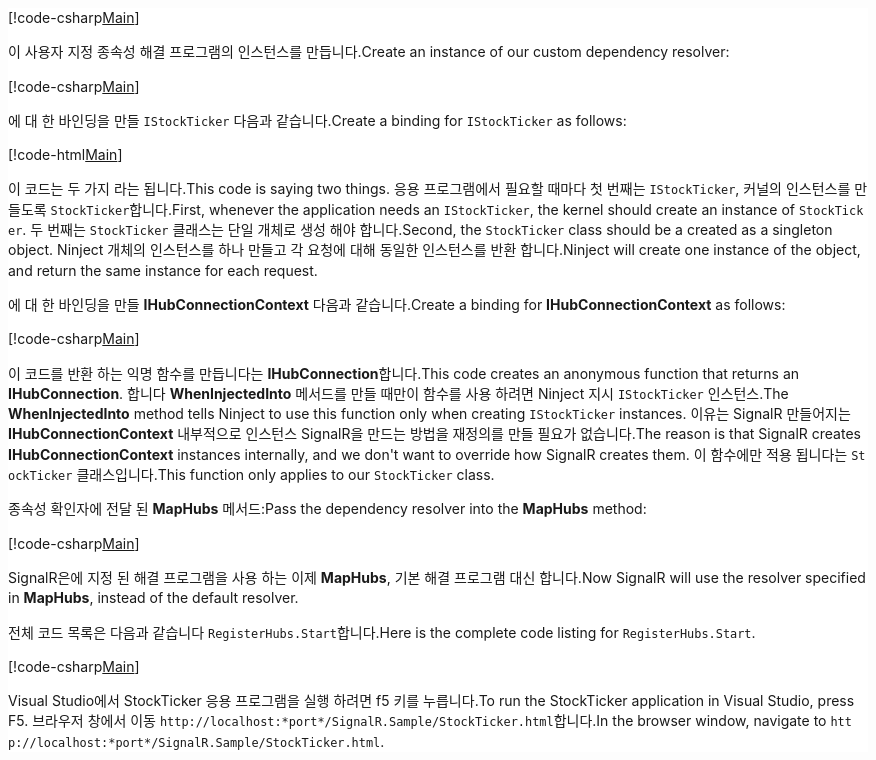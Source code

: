 [!code-csharp[Main](dependency-injection/samples/sample15.cs)]

<span data-ttu-id="81c0b-194">이 사용자 지정 종속성 해결 프로그램의 인스턴스를 만듭니다.</span><span class="sxs-lookup"><span data-stu-id="81c0b-194">Create an instance of our custom dependency resolver:</span></span>

[!code-csharp[Main](dependency-injection/samples/sample16.cs)]

<span data-ttu-id="81c0b-195">에 대 한 바인딩을 만들 `IStockTicker` 다음과 같습니다.</span><span class="sxs-lookup"><span data-stu-id="81c0b-195">Create a binding for `IStockTicker` as follows:</span></span>

[!code-html[Main](dependency-injection/samples/sample17.html)]

<span data-ttu-id="81c0b-196">이 코드는 두 가지 라는 됩니다.</span><span class="sxs-lookup"><span data-stu-id="81c0b-196">This code is saying two things.</span></span> <span data-ttu-id="81c0b-197">응용 프로그램에서 필요할 때마다 첫 번째는 `IStockTicker`, 커널의 인스턴스를 만들도록 `StockTicker`합니다.</span><span class="sxs-lookup"><span data-stu-id="81c0b-197">First, whenever the application needs an `IStockTicker`, the kernel should create an instance of `StockTicker`.</span></span> <span data-ttu-id="81c0b-198">두 번째는 `StockTicker` 클래스는 단일 개체로 생성 해야 합니다.</span><span class="sxs-lookup"><span data-stu-id="81c0b-198">Second, the `StockTicker` class should be a created as a singleton object.</span></span> <span data-ttu-id="81c0b-199">Ninject 개체의 인스턴스를 하나 만들고 각 요청에 대해 동일한 인스턴스를 반환 합니다.</span><span class="sxs-lookup"><span data-stu-id="81c0b-199">Ninject will create one instance of the object, and return the same instance for each request.</span></span>

<span data-ttu-id="81c0b-200">에 대 한 바인딩을 만들 **IHubConnectionContext** 다음과 같습니다.</span><span class="sxs-lookup"><span data-stu-id="81c0b-200">Create a binding for **IHubConnectionContext** as follows:</span></span>

[!code-csharp[Main](dependency-injection/samples/sample18.cs)]

<span data-ttu-id="81c0b-201">이 코드를 반환 하는 익명 함수를 만듭니다는 **IHubConnection**합니다.</span><span class="sxs-lookup"><span data-stu-id="81c0b-201">This code creates an anonymous function that returns an **IHubConnection**.</span></span> <span data-ttu-id="81c0b-202">합니다 **WhenInjectedInto** 메서드를 만들 때만이 함수를 사용 하려면 Ninject 지시 `IStockTicker` 인스턴스.</span><span class="sxs-lookup"><span data-stu-id="81c0b-202">The **WhenInjectedInto** method tells Ninject to use this function only when creating `IStockTicker` instances.</span></span> <span data-ttu-id="81c0b-203">이유는 SignalR 만들어지는 **IHubConnectionContext** 내부적으로 인스턴스 SignalR을 만드는 방법을 재정의를 만들 필요가 없습니다.</span><span class="sxs-lookup"><span data-stu-id="81c0b-203">The reason is that SignalR creates **IHubConnectionContext** instances internally, and we don't want to override how SignalR creates them.</span></span> <span data-ttu-id="81c0b-204">이 함수에만 적용 됩니다는 `StockTicker` 클래스입니다.</span><span class="sxs-lookup"><span data-stu-id="81c0b-204">This function only applies to our `StockTicker` class.</span></span>

<span data-ttu-id="81c0b-205">종속성 확인자에 전달 된 **MapHubs** 메서드:</span><span class="sxs-lookup"><span data-stu-id="81c0b-205">Pass the dependency resolver into the **MapHubs** method:</span></span>

[!code-csharp[Main](dependency-injection/samples/sample19.cs)]

<span data-ttu-id="81c0b-206">SignalR은에 지정 된 해결 프로그램을 사용 하는 이제 **MapHubs**, 기본 해결 프로그램 대신 합니다.</span><span class="sxs-lookup"><span data-stu-id="81c0b-206">Now SignalR will use the resolver specified in **MapHubs**, instead of the default resolver.</span></span>

<span data-ttu-id="81c0b-207">전체 코드 목록은 다음과 같습니다 `RegisterHubs.Start`합니다.</span><span class="sxs-lookup"><span data-stu-id="81c0b-207">Here is the complete code listing for `RegisterHubs.Start`.</span></span>

[!code-csharp[Main](dependency-injection/samples/sample20.cs)]

<span data-ttu-id="81c0b-208">Visual Studio에서 StockTicker 응용 프로그램을 실행 하려면 f5 키를 누릅니다.</span><span class="sxs-lookup"><span data-stu-id="81c0b-208">To run the StockTicker application in Visual Studio, press F5.</span></span> <span data-ttu-id="81c0b-209">브라우저 창에서 이동 `http://localhost:*port*/SignalR.Sample/StockTicker.html`합니다.</span><span class="sxs-lookup"><span data-stu-id="81c0b-209">In the browser window, navigate to `http://localhost:*port*/SignalR.Sample/StockTicker.html`.</span></span>
